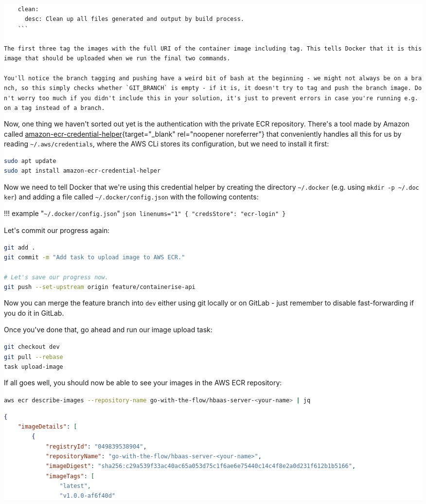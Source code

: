         clean:
          desc: Clean up all files generated and output by build process.
        ```

    The first three tag the images with the full URI of the container image including tag. This tells Docker that it is this image that should be uploaded when we run the final two commands.

    You'll notice the branch tagging and pushing have a weird bit of bash at the beginning - we might not always be on a branch, so this simply checks whether `GIT_BRANCH` is empty - if it is, it doesn't try to tag and push the branch image. Don't worry too much if you didn't include this in your solution, it's just to prevent errors in case you're running e.g. on a tag instead of a branch.

Now, one thing we haven't sorted out yet is the authentication with the private ECR repository. There's a tool made by Amazon called [amazon-ecr-credential-helper](https://github.com/awslabs/amazon-ecr-credential-helper){target="_blank" rel="noopener noreferrer"} that conveniently handles all this for us by reading `~/.aws/credentials`, where the AWS CLi stores its configuration, but we need to install it first:

```bash
sudo apt update
sudo apt install amazon-ecr-credential-helper
```

Now we need to tell Docker that we're using this credential helper by creating the directory `~/.docker` (e.g. using `mkdir -p ~/.docker`) and adding a file called `~/.docker/config.json` with the following contents:

!!! example "`~/.docker/config.json`"
    ```json linenums="1"
    {
        "credsStore": "ecr-login"
    }
    ```

Let's commit our progress again:

```bash
git add .
git commit -m "Add task to upload image to AWS ECR."

# Let's save our progress now.
git push --set-upstream origin feature/containerise-api
```

Now you can merge the feature branch into `dev` either using git locally or on GitLab - just remember to disable fast-forwarding if you do it in GitLab.

Once you've done that, go ahead and run our image upload task:

```bash
git checkout dev
git pull --rebase
task upload-image
```

If all goes well, you should now be able to see your images in the AWS ECR repository:

```bash
aws ecr describe-images --repository-name go-with-the-flow/hbaas-server-<your-name> | jq
```
```json
{
    "imageDetails": [
        {
            "registryId": "049839538904",
            "repositoryName": "go-with-the-flow/hbaas-server-<your-name>",
            "imageDigest": "sha256:c29a539f33ac40ac65a053d75c1f6ae6e75440c14c4f8e2a0d231f612b1b5166",
            "imageTags": [
                "latest",
                "v1.0.0-af6f40d"
```